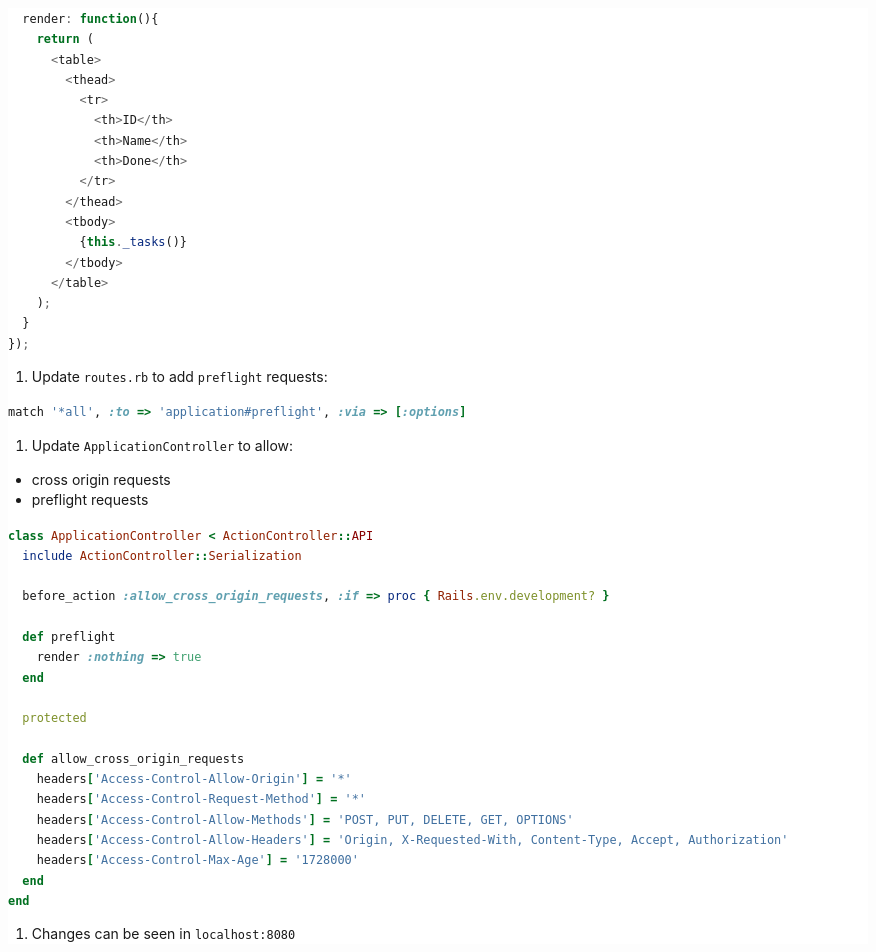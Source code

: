   ```js
    render: function(){
      return (
        <table>
          <thead>
            <tr>
              <th>ID</th>
              <th>Name</th>
              <th>Done</th>
            </tr>
          </thead>
          <tbody>
            {this._tasks()}
          </tbody>
        </table>
      );
    }
  });
  ```

1. Update `routes.rb` to add `preflight` requests:
  ```ruby
  match '*all', :to => 'application#preflight', :via => [:options]
  ```

1. Update `ApplicationController` to allow:
  * cross origin requests
  * preflight requests
  
  ```ruby
  class ApplicationController < ActionController::API
    include ActionController::Serialization

    before_action :allow_cross_origin_requests, :if => proc { Rails.env.development? }
    
    def preflight
      render :nothing => true
    end

    protected

    def allow_cross_origin_requests
      headers['Access-Control-Allow-Origin'] = '*'
      headers['Access-Control-Request-Method'] = '*'
      headers['Access-Control-Allow-Methods'] = 'POST, PUT, DELETE, GET, OPTIONS'
      headers['Access-Control-Allow-Headers'] = 'Origin, X-Requested-With, Content-Type, Accept, Authorization'
      headers['Access-Control-Max-Age'] = '1728000'
    end
  end
  ```
  
1. Changes can be seen in `localhost:8080`

